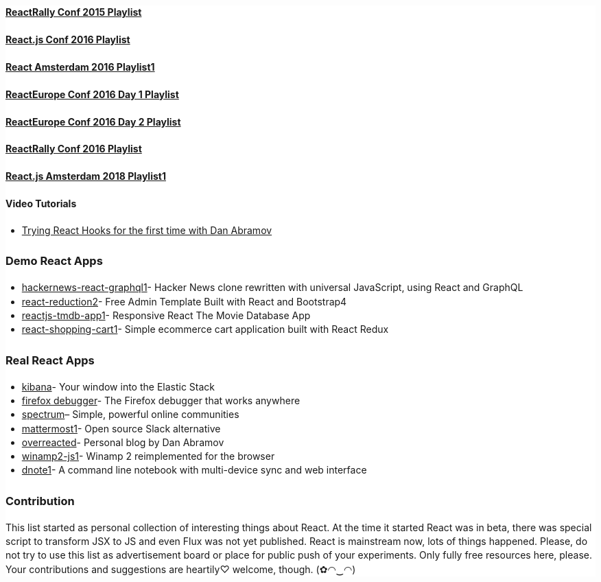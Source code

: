 #### [ReactRally Conf 2015 Playlist](https://www.youtube.com/playlist?list=PLUD4kD-wL_zZhHy-G8hPNZTvx_M35loXQ)

#### [React.js Conf 2016 Playlist](https://www.youtube.com/playlist?list=PLb0IAmt7-GS0M8Q95RIc2lOM6nc77q1IY)

#### [React Amsterdam 2016 Playlist1](https://www.youtube.com/playlist?list=PLNBNS7NRGKMG3uLrm5fgY02hJ87Wzb4IU)

#### [ReactEurope Conf 2016 Day 1 Playlist](https://www.youtube.com/playlist?list=PLCC436JpVnK09bZeayg-KeLuHfHgc-tDa)

#### [ReactEurope Conf 2016 Day 2 Playlist](https://www.youtube.com/playlist?list=PLCC436JpVnK0LTDKW3O_BGTZnrZ8dBAof)

#### [ReactRally Conf 2016 Playlist](https://www.youtube.com/playlist?list=PLUD4kD-wL_zYSfU3tIYsb4WqfFQzO_EjQ)

#### [React.js Amsterdam 2018 Playlist1](https://www.youtube.com/playlist?list=PLNBNS7NRGKMFi_glL49hsoyqu7dHTMnNm)

#### Video Tutorials

* [Trying React Hooks for the first time with Dan Abramov](https://www.youtube.com/watch?v=G-aO5hzo1aw)

### Demo React Apps

* [hackernews-react-graphql1](https://github.com/clintonwoo/hackernews-react-graphql)- Hacker News clone rewritten with universal JavaScript, using React and GraphQL
* [react-reduction2](https://github.com/reduction-admin/react-reduction)- Free Admin Template Built with React and Bootstrap4
* [reactjs-tmdb-app1](https://github.com/SKempin/reactjs-tmdb-app)- Responsive React The Movie Database App
* [react-shopping-cart1](https://github.com/jeffersonRibeiro/react-shopping-cart)- Simple ecommerce cart application built with React Redux

### Real React Apps

* [kibana](https://github.com/elastic/kibana)- Your window into the Elastic Stack
* [firefox debugger](https://github.com/firefox-devtools/debugger)- The Firefox debugger that works anywhere
* [spectrum](https://github.com/withspectrum/spectrum)– Simple, powerful online communities
* [mattermost1](https://github.com/mattermost/mattermost-webapp)- Open source Slack alternative
* [overreacted](https://github.com/gaearon/overreacted.io)- Personal blog by Dan Abramov
* [winamp2-js1](https://github.com/captbaritone/winamp2-js)- Winamp 2 reimplemented for the browser
* [dnote1](https://github.com/dnote/dnote)- A command line notebook with multi-device sync and web interface

### Contribution

This list started as personal collection of interesting things about React. At the time it started React was in beta, there was special script to transform JSX to JS and even Flux was not yet published. React is mainstream now, lots of things happened. Please, do not try to use this list as advertisement board or place for public push of your experiments. Only fully free resources here, please. Your contributions and suggestions are heartily♡ welcome, though. (✿◠‿◠)
